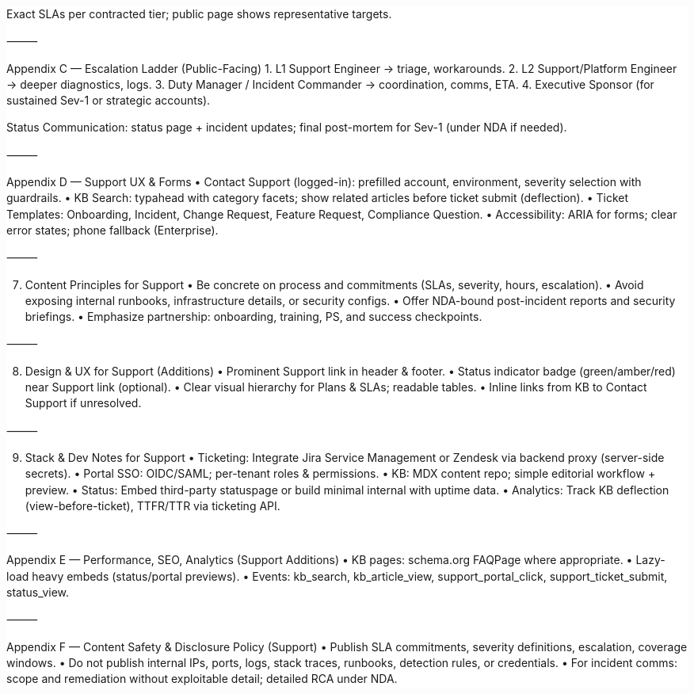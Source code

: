 Exact SLAs per contracted tier; public page shows representative targets.

⸻

Appendix C — Escalation Ladder (Public-Facing)
	1.	L1 Support Engineer → triage, workarounds.
	2.	L2 Support/Platform Engineer → deeper diagnostics, logs.
	3.	Duty Manager / Incident Commander → coordination, comms, ETA.
	4.	Executive Sponsor (for sustained Sev-1 or strategic accounts).

Status Communication: status page + incident updates; final post-mortem for Sev-1 (under NDA if needed).

⸻

Appendix D — Support UX & Forms
	•	Contact Support (logged-in): prefilled account, environment, severity selection with guardrails.
	•	KB Search: typahead with category facets; show related articles before ticket submit (deflection).
	•	Ticket Templates: Onboarding, Incident, Change Request, Feature Request, Compliance Question.
	•	Accessibility: ARIA for forms; clear error states; phone fallback (Enterprise).

⸻

7) Content Principles for Support
	•	Be concrete on process and commitments (SLAs, severity, hours, escalation).
	•	Avoid exposing internal runbooks, infrastructure details, or security configs.
	•	Offer NDA-bound post-incident reports and security briefings.
	•	Emphasize partnership: onboarding, training, PS, and success checkpoints.

⸻

8) Design & UX for Support (Additions)
	•	Prominent Support link in header & footer.
	•	Status indicator badge (green/amber/red) near Support link (optional).
	•	Clear visual hierarchy for Plans & SLAs; readable tables.
	•	Inline links from KB to Contact Support if unresolved.

⸻

9) Stack & Dev Notes for Support
	•	Ticketing: Integrate Jira Service Management or Zendesk via backend proxy (server-side secrets).
	•	Portal SSO: OIDC/SAML; per-tenant roles & permissions.
	•	KB: MDX content repo; simple editorial workflow + preview.
	•	Status: Embed third-party statuspage or build minimal internal with uptime data.
	•	Analytics: Track KB deflection (view-before-ticket), TTFR/TTR via ticketing API.

⸻

Appendix E — Performance, SEO, Analytics (Support Additions)
	•	KB pages: schema.org FAQPage where appropriate.
	•	Lazy-load heavy embeds (status/portal previews).
	•	Events: kb_search, kb_article_view, support_portal_click, support_ticket_submit, status_view.

⸻

Appendix F — Content Safety & Disclosure Policy (Support)
	•	Publish SLA commitments, severity definitions, escalation, coverage windows.
	•	Do not publish internal IPs, ports, logs, stack traces, runbooks, detection rules, or credentials.
	•	For incident comms: scope and remediation without exploitable detail; detailed RCA under NDA.
